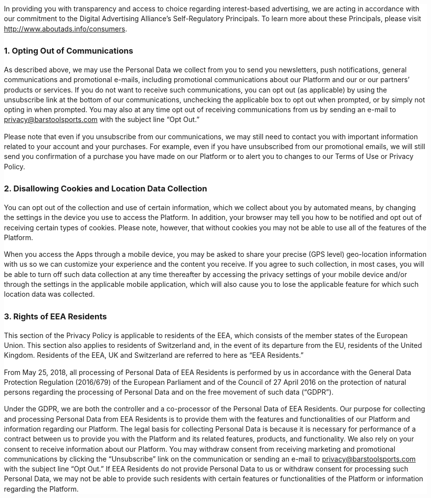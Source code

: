In providing you with transparency and access to choice regarding interest-based advertising, we are acting in accordance with our commitment to the Digital Advertising Alliance’s Self-Regulatory Principals. To learn more about these Principals, please visit http://www.aboutads.info/consumers.

### 1\. Opting Out of Communications

As described above, we may use the Personal Data we collect from you to send you newsletters, push notifications, general communications and promotional e-mails, including promotional communications about our Platform and our or our partners’ products or services. If you do not want to receive such communications, you can opt out (as applicable) by using the unsubscribe link at the bottom of our communications, unchecking the applicable box to opt out when prompted, or by simply not opting in when prompted. You may also at any time opt out of receiving communications from us by sending an e-mail to privacy@barstoolsports.com with the subject line “Opt Out.”

Please note that even if you unsubscribe from our communications, we may still need to contact you with important information related to your account and your purchases. For example, even if you have unsubscribed from our promotional emails, we will still send you confirmation of a purchase you have made on our Platform or to alert you to changes to our Terms of Use or Privacy Policy.

### 2\. Disallowing Cookies and Location Data Collection

You can opt out of the collection and use of certain information, which we collect about you by automated means, by changing the settings in the device you use to access the Platform. In addition, your browser may tell you how to be notified and opt out of receiving certain types of cookies. Please note, however, that without cookies you may not be able to use all of the features of the Platform.

When you access the Apps through a mobile device, you may be asked to share your precise (GPS level) geo-location information with us so we can customize your experience and the content you receive. If you agree to such collection, in most cases, you will be able to turn off such data collection at any time thereafter by accessing the privacy settings of your mobile device and/or through the settings in the applicable mobile application, which will also cause you to lose the applicable feature for which such location data was collected.

### 3\. Rights of EEA Residents

This section of the Privacy Policy is applicable to residents of the EEA, which consists of the member states of the European Union. This section also applies to residents of Switzerland and, in the event of its departure from the EU, residents of the United Kingdom. Residents of the EEA, UK and Switzerland are referred to here as “EEA Residents.”

From May 25, 2018, all processing of Personal Data of EEA Residents is performed by us in accordance with the General Data Protection Regulation (2016/679) of the European Parliament and of the Council of 27 April 2016 on the protection of natural persons regarding the processing of Personal Data and on the free movement of such data (“GDPR”).

Under the GDPR, we are both the controller and a co-processor of the Personal Data of EEA Residents. Our purpose for collecting and processing Personal Data from EEA Residents is to provide them with the features and functionalities of our Platform and information regarding our Platform. The legal basis for collecting Personal Data is because it is necessary for performance of a contract between us to provide you with the Platform and its related features, products, and functionality. We also rely on your consent to receive information about our Platform. You may withdraw consent from receiving marketing and promotional communications by clicking the “Unsubscribe” link on the communication or sending an e-mail to privacy@barstoolsports.com with the subject line “Opt Out.” If EEA Residents do not provide Personal Data to us or withdraw consent for processing such Personal Data, we may not be able to provide such residents with certain features or functionalities of the Platform or information regarding the Platform.
